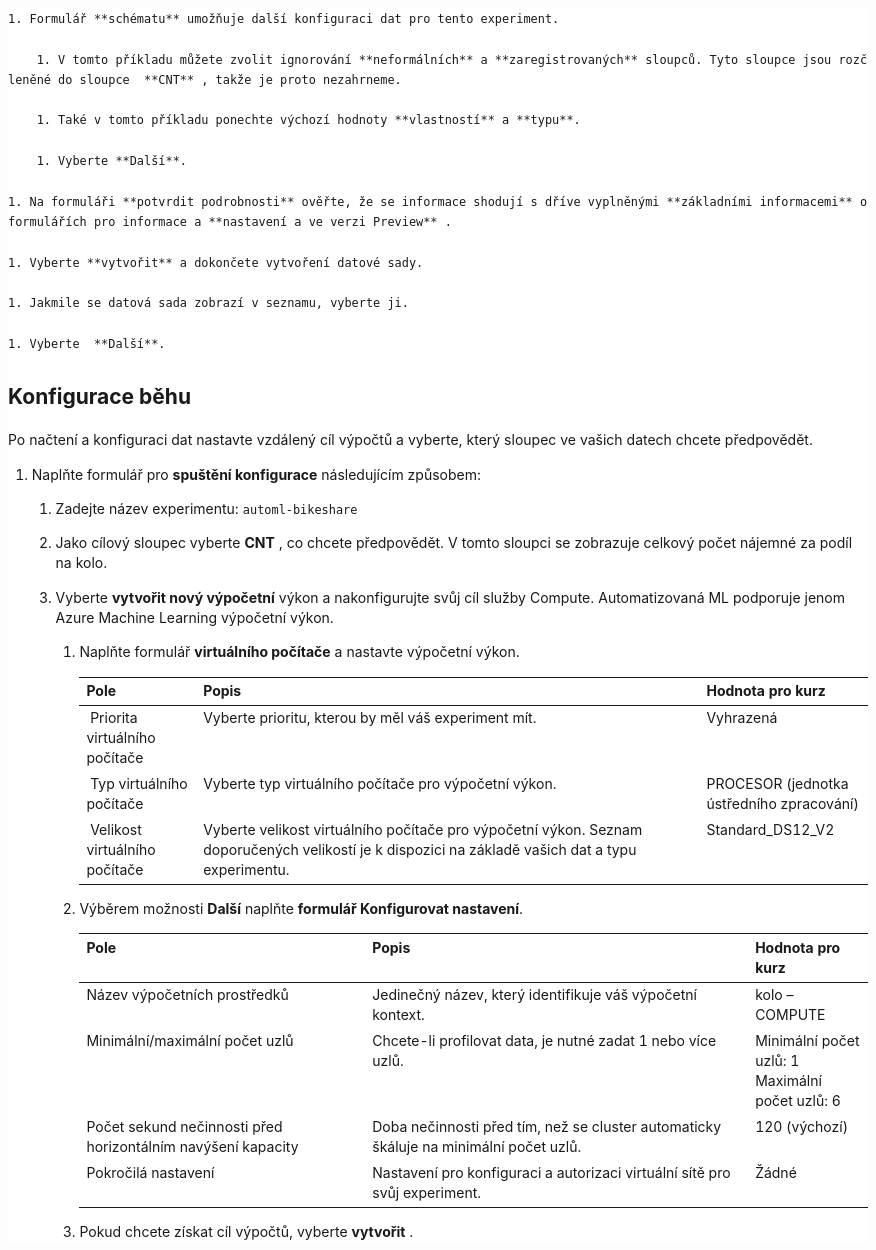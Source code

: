     1. Formulář **schématu** umožňuje další konfiguraci dat pro tento experiment. 
    
        1. V tomto příkladu můžete zvolit ignorování **neformálních** a **zaregistrovaných** sloupců. Tyto sloupce jsou rozčleněné do sloupce  **CNT** , takže je proto nezahrneme.

        1. Také v tomto příkladu ponechte výchozí hodnoty **vlastností** a **typu**. 
        
        1. Vyberte **Další**.

    1. Na formuláři **potvrdit podrobnosti** ověřte, že se informace shodují s dříve vyplněnými **základními informacemi** o formulářích pro informace a **nastavení a ve verzi Preview** .

    1. Vyberte **vytvořit** a dokončete vytvoření datové sady.

    1. Jakmile se datová sada zobrazí v seznamu, vyberte ji.

    1. Vyberte  **Další**.

## <a name="configure-run"></a>Konfigurace běhu

Po načtení a konfiguraci dat nastavte vzdálený cíl výpočtů a vyberte, který sloupec ve vašich datech chcete předpovědět.

1. Naplňte formulář pro **spuštění konfigurace** následujícím způsobem:
    1. Zadejte název experimentu: `automl-bikeshare`

    1. Jako cílový sloupec vyberte **CNT** , co chcete předpovědět. V tomto sloupci se zobrazuje celkový počet nájemné za podíl na kolo.

    1. Vyberte **vytvořit nový výpočetní** výkon a nakonfigurujte svůj cíl služby Compute. Automatizovaná ML podporuje jenom Azure Machine Learning výpočetní výkon. 

        1. Naplňte formulář **virtuálního počítače** a nastavte výpočetní výkon.

            Pole | Popis | Hodnota pro kurz
            ----|---|---
            &nbsp;Priorita virtuálního počítače &nbsp; |Vyberte prioritu, kterou by měl váš experiment mít.| Vyhrazená
            &nbsp;Typ virtuálního počítače &nbsp;| Vyberte typ virtuálního počítače pro výpočetní výkon.|PROCESOR (jednotka ústředního zpracování)
            &nbsp;Velikost virtuálního počítače &nbsp;| Vyberte velikost virtuálního počítače pro výpočetní výkon. Seznam doporučených velikostí je k dispozici na základě vašich dat a typu experimentu. |Standard_DS12_V2
        
        1. Výběrem možnosti **Další** naplňte **formulář Konfigurovat nastavení**.
        
             Pole | Popis | Hodnota pro kurz
            ----|---|---
            Název výpočetních prostředků |  Jedinečný název, který identifikuje váš výpočetní kontext. | kolo – COMPUTE
            Minimální/maximální počet uzlů| Chcete-li profilovat data, je nutné zadat 1 nebo více uzlů.|Minimální počet uzlů: 1<br>Maximální počet uzlů: 6
            Počet sekund nečinnosti před horizontálním navýšení kapacity | Doba nečinnosti před tím, než se cluster automaticky škáluje na minimální počet uzlů.|120 (výchozí)
            Pokročilá nastavení | Nastavení pro konfiguraci a autorizaci virtuální sítě pro svůj experiment.| Žádné 
  
        1. Pokud chcete získat cíl výpočtů, vyberte **vytvořit** . 
